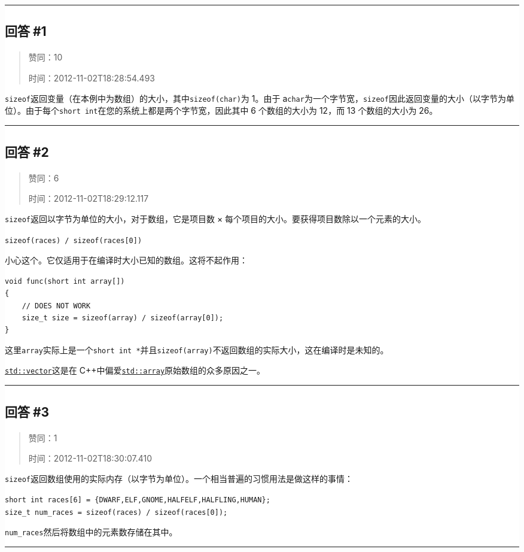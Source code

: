 * * *

## 回答 #1

> 赞同：10
> 
> 时间：2012-11-02T18:28:54.493

`sizeof`返回变量（在本例中为数组）的大小，其中`sizeof(char)`为 1。由于 a`char`为一个字节宽，`sizeof`因此返回变量的大小（以字节为单位）。由于每个`short int`在您的系统上都是两个字节宽，因此其中 6 个数组的大小为 12，而 13 个数组的大小为 26。

* * *

## 回答 #2

> 赞同：6
> 
> 时间：2012-11-02T18:29:12.117

`sizeof`返回以字节为单位的大小，对于数组，它是项目数 × 每个项目的大小。要获得项目数除以一个元素的大小。

```
sizeof(races) / sizeof(races[0]) 
```

小心这个。它仅适用于在编译时大小已知的数组。这将不起作用：

```
void func(short int array[])
{
    // DOES NOT WORK
    size_t size = sizeof(array) / sizeof(array[0]);
} 
```

这里`array`实际上是一个`short int *`并且`sizeof(array)`不返回数组的实际大小，这在编译时是未知的。

[`std::vector`](http://www.cplusplus.com/reference/stl/vector/)这是在 C++中偏爱[`std::array`](http://www.cplusplus.com/reference/stl/array/)原始数组的众多原因之一。

* * *

## 回答 #3

> 赞同：1
> 
> 时间：2012-11-02T18:30:07.410

`sizeof`返回数组使用的实际内存（以字节为单位）。一个相当普遍的习惯用法是做这样的事情：

```
short int races[6] = {DWARF,ELF,GNOME,HALFELF,HALFLING,HUMAN};
size_t num_races = sizeof(races) / sizeof(races[0]); 
```

`num_races`然后将数组中的元素数存储在其中。

* * *
